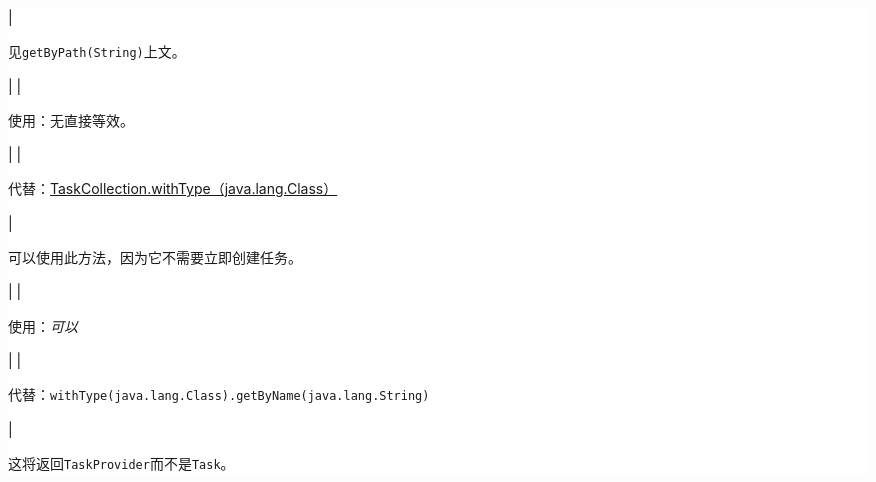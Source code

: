 



 | 

见`getByPath(String)`上文。





 |
| 

使用：无直接等效。





 |
| 

代替：[TaskCollection.withType（java.lang.Class）]()





 | 

可以使用此方法，因为它不需要立即创建任务。





 |
| 

使用：_可以_





 |
| 

代替：`withType(java.lang.Class).getByName(java.lang.String)`





 | 

这将返回`TaskProvider`而不是`Task`。




